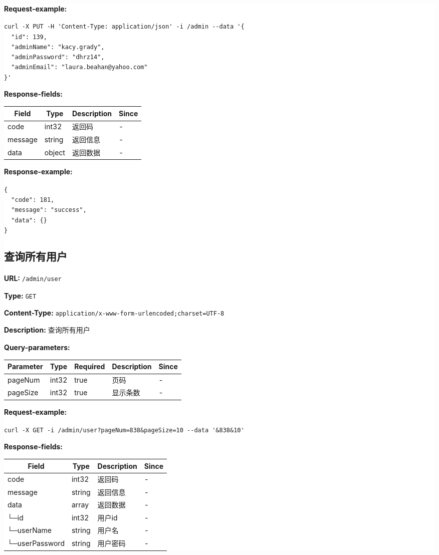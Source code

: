 **Request-example:**
```
curl -X PUT -H 'Content-Type: application/json' -i /admin --data '{
  "id": 139,
  "adminName": "kacy.grady",
  "adminPassword": "dhrz14",
  "adminEmail": "laura.beahan@yahoo.com"
}'
```

**Response-fields:**

| Field | Type | Description | Since |
|-------|------|-------------|-------|
|code|int32|返回码|-|
|message|string|返回信息|-|
|data|object|返回数据|-|

**Response-example:**
```
{
  "code": 181,
  "message": "success",
  "data": {}
}
```

## 查询所有用户

**URL:** `/admin/user`

**Type:** `GET`


**Content-Type:** `application/x-www-form-urlencoded;charset=UTF-8`

**Description:** 查询所有用户



**Query-parameters:**

| Parameter | Type | Required | Description | Since |
|-----------|------|----------|-------------|-------|
|pageNum|int32|true|页码|-|
|pageSize|int32|true|显示条数|-|


**Request-example:**
```
curl -X GET -i /admin/user?pageNum=838&pageSize=10 --data '&838&10'
```

**Response-fields:**

| Field | Type | Description | Since |
|-------|------|-------------|-------|
|code|int32|返回码|-|
|message|string|返回信息|-|
|data|array|返回数据|-|
|└─id|int32|用户id|-|
|└─userName|string|用户名|-|
|└─userPassword|string|用户密码|-|
